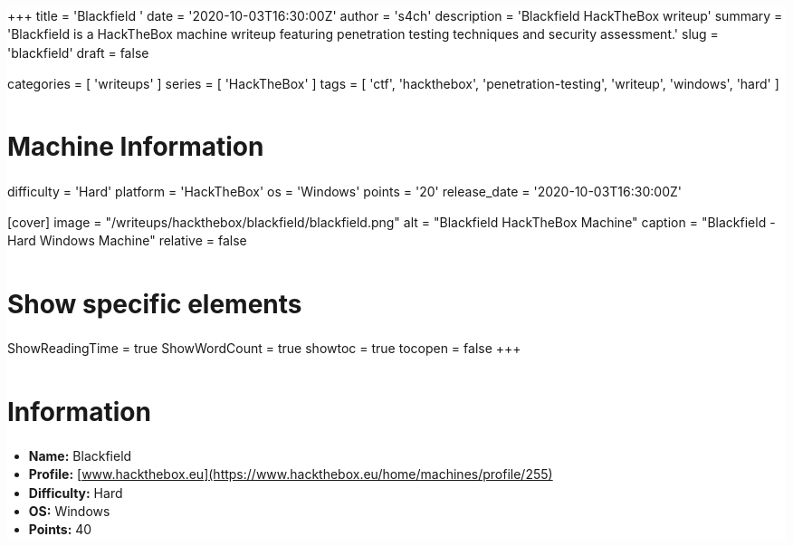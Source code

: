 +++
title = 'Blackfield '
date = '2020-10-03T16:30:00Z'
author = 's4ch'
description = 'Blackfield HackTheBox writeup'
summary = 'Blackfield  is a HackTheBox machine writeup featuring penetration testing techniques and security assessment.'
slug = 'blackfield'
draft = false

categories = [
    'writeups'
]
series = [
    'HackTheBox'
]
tags = [
    'ctf',
    'hackthebox',
    'penetration-testing',
    'writeup',
    'windows',
    'hard'
]

# Machine Information
difficulty = 'Hard'
platform = 'HackTheBox'
os = 'Windows'
points = '20'
release_date = '2020-10-03T16:30:00Z'

[cover]
    image = "/writeups/hackthebox/blackfield/blackfield.png"
    alt = "Blackfield HackTheBox Machine"
    caption = "Blackfield - Hard Windows Machine"
    relative = false

# Show specific elements
ShowReadingTime = true
ShowWordCount = true
showtoc = true
tocopen = false
+++
# Information

- **Name:** Blackfield
- **Profile:** [www.hackthebox.eu](https://www.hackthebox.eu/home/machines/profile/255)
- **Difficulty:** Hard
- **OS:** Windows
- **Points:** 40
